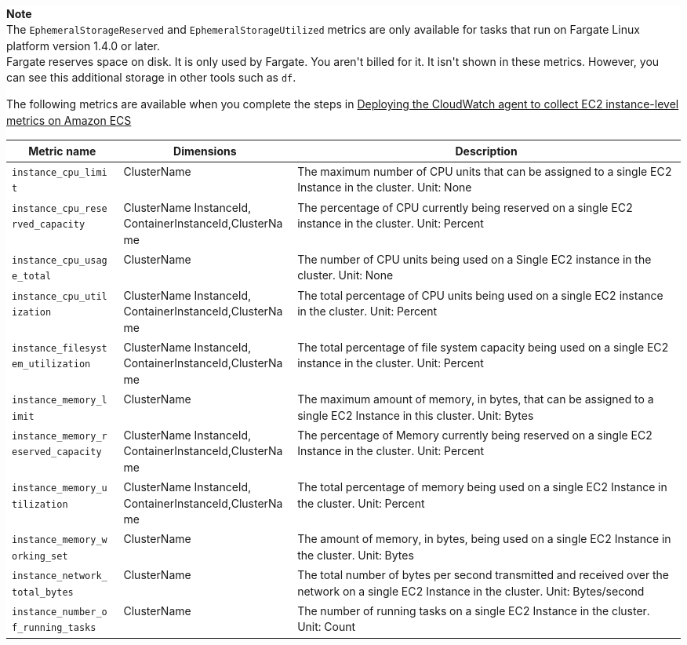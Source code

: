 **Note**  
The `EphemeralStorageReserved` and `EphemeralStorageUtilized` metrics are only available for tasks that run on Fargate Linux platform version 1\.4\.0 or later\.  
Fargate reserves space on disk\. It is only used by Fargate\. You aren't billed for it\. It isn't shown in these metrics\. However, you can see this additional storage in other tools such as `df`\.

The following metrics are available when you complete the steps in [Deploying the CloudWatch agent to collect EC2 instance\-level metrics on Amazon ECS](deploy-container-insights-ECS-instancelevel.md)


| Metric name | Dimensions | Description | 
| --- | --- | --- | 
|  `instance_cpu_limit`  |  ClusterName  |  The maximum number of CPU units that can be assigned to a single EC2 Instance in the cluster\. Unit: None  | 
|  `instance_cpu_reserved_capacity`  |  ClusterName InstanceId, ContainerInstanceId,ClusterName  |  The percentage of CPU currently being reserved on a single EC2 instance in the cluster\. Unit: Percent  | 
|  `instance_cpu_usage_total`  |  ClusterName  |  The number of CPU units being used on a Single EC2 instance in the cluster\. Unit: None  | 
|  `instance_cpu_utilization`  |  ClusterName InstanceId, ContainerInstanceId,ClusterName  |  The total percentage of CPU units being used on a single EC2 instance in the cluster\.  Unit: Percent  | 
|  `instance_filesystem_utilization`  |  ClusterName InstanceId, ContainerInstanceId,ClusterName  |  The total percentage of file system capacity being used on a single EC2 instance in the cluster\.  Unit: Percent  | 
|  `instance_memory_limit`  |  ClusterName  |  The maximum amount of memory, in bytes, that can be assigned to a single EC2 Instance in this cluster\.  Unit: Bytes  | 
|  `instance_memory_reserved_capacity`  |  ClusterName InstanceId, ContainerInstanceId,ClusterName  |  The percentage of Memory currently being reserved on a single EC2 Instance in the cluster\. Unit: Percent  | 
|  `instance_memory_utilization`  |  ClusterName InstanceId, ContainerInstanceId,ClusterName  |  The total percentage of memory being used on a single EC2 Instance in the cluster\. Unit: Percent  | 
|  `instance_memory_working_set`  |  ClusterName  |  The amount of memory, in bytes, being used on a single EC2 Instance in the cluster\. Unit: Bytes  | 
|  `instance_network_total_bytes`  |  ClusterName  |  The total number of bytes per second transmitted and received over the network on a single EC2 Instance in the cluster\. Unit: Bytes/second  | 
|  `instance_number_of_running_tasks`  |  ClusterName  |  The number of running tasks on a single EC2 Instance in the cluster\. Unit: Count  | 